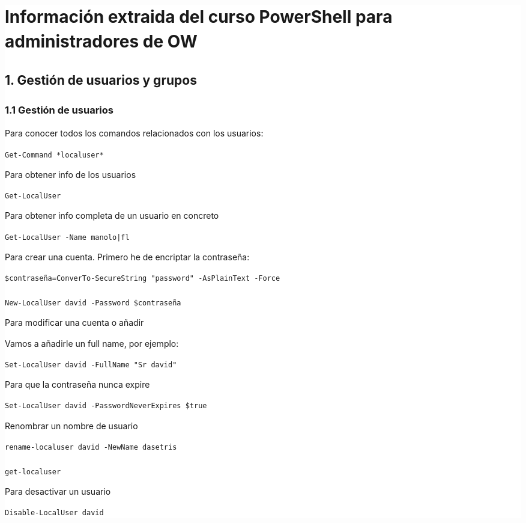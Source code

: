 # Información extraida del curso PowerShell para administradores de OW

## 1. Gestión de usuarios y grupos

### 1.1 Gestión de usuarios

Para conocer todos los comandos relacionados con los usuarios:

``` 
Get-Command *localuser*
``` 

Para obtener info de los usuarios

``` 
Get-LocalUser
``` 

Para obtener info completa de un usuario en concreto

``` 
Get-LocalUser -Name manolo|fl
```

Para crear una cuenta. Primero he de encriptar la contraseña:

``` 
$contraseña=ConverTo-SecureString "password" -AsPlainText -Force

New-LocalUser david -Password $contraseña
``` 

Para modificar una cuenta o añadir

Vamos a añadirle un full name, por ejemplo:

```
Set-LocalUser david -FullName "Sr david"
``` 

Para que la contraseña nunca expire

```
Set-LocalUser david -PasswordNeverExpires $true
``` 

Renombrar un nombre de usuario

``` 
rename-localuser david -NewName dasetris

get-localuser
```

Para desactivar un usuario

```
Disable-LocalUser david
```
